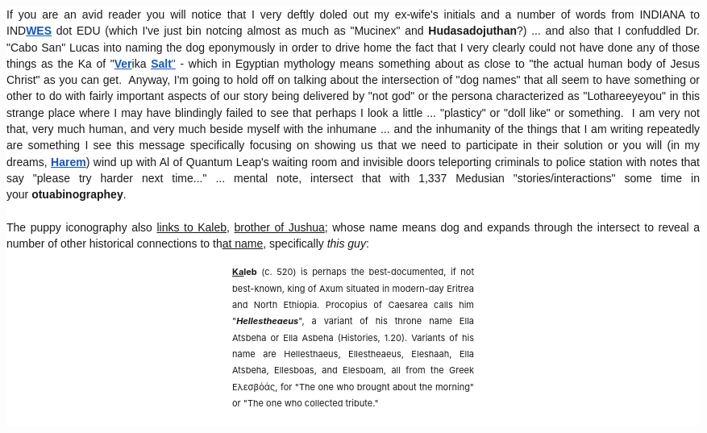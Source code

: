 <div dir="ltr" style="text-align:justify"><font face="trebuchet ms, sans-serif">If you are an avid reader you will notice that I very deftly doled out my ex-wife&#39;s initials and a number of words from INDIANA to IND</font><a data-saferedirecturl="https://www.google.com/url?hl=en&amp;q=http://redasshit.s.lamc.la/&amp;source=gmail&amp;ust=1525934993476000&amp;usg=AFQjCNHpL2k8dxqtzyPTq3xtRLMrNw8fBg" href="http://redasshit.s.lamc.la/" rel="noopener" style="color:rgb(17,85,204);font-family:&quot;trebuchet ms&quot;,sans-serif" target="_blank"><b>WES</b></a><span style="font-family:&quot;trebuchet ms&quot;,sans-serif">&nbsp;</span><font face="trebuchet ms, sans-serif">dot EDU (which I&#39;ve just bin notcing almost as much as &quot;Mucinex&quot; and</font><span style="font-family:&quot;trebuchet ms&quot;,sans-serif">&nbsp;</span><b><font face="comic sans ms, sans-serif">Hudasadojuthan</font></b><font face="trebuchet ms, sans-serif">?) ... and also that I confuddled Dr. &quot;Cabo San&quot; Lucas into naming the dog eponymously in order to drive home the fact that I very clearly could not have done any of those things as the Ka of &quot;</font><b style="font-family:&quot;trebuchet ms&quot;,sans-serif"><a data-saferedirecturl="https://www.google.com/url?hl=en&amp;q=http://ver.reallyhim.com/&amp;source=gmail&amp;ust=1525934993476000&amp;usg=AFQjCNE_dxxF9oljBf6T3egz2XYJDD8KFQ" href="http://ver.reallyhim.com/" rel="noopener" style="color:rgb(17,85,204)" target="_blank">Ver</a></b><font face="trebuchet ms, sans-serif">ika</font><span style="font-family:&quot;trebuchet ms&quot;,sans-serif">&nbsp;</span><a data-saferedirecturl="https://www.google.com/url?hl=en&amp;q=http://na.s.lamc.la/&amp;source=gmail&amp;ust=1525934993476000&amp;usg=AFQjCNHw031636EVvfpaAXgUazrl-ItcQw" href="http://na.s.lamc.la/" rel="noopener" style="color:rgb(17,85,204);font-family:&quot;trebuchet ms&quot;,sans-serif" target="_blank"><b>Salt</b>&quot;</a><font face="trebuchet ms, sans-serif">&nbsp;- which in Egyptian mythology means something about as close to &quot;the actual human body of Jesus Christ&quot; as you can get.&nbsp; Anyway, I&#39;m going to hold off on talking about the intersection of &quot;dog names&quot; that all seem to have something or other to do with fairly important aspects of our story being delivered by &quot;not god&quot; or the persona characterized as &quot;Lothareeyeyou&quot; in this strange place where I may have blindingly failed to see that perhaps I look a little ... &quot;plasticy&quot; or &quot;doll like&quot; or something.&nbsp; I am very not that, very much human, and very much beside myself with the inhumane ... and the inhumanity of the things that I am writing repeatedly are something I see this message specifically focusing on showing us that we need to participate in their solution or you will (in my dreams,</font><span style="font-family:&quot;trebuchet ms&quot;,sans-serif">&nbsp;</span><b style="font-family:&quot;trebuchet ms&quot;,sans-serif"><a data-saferedirecturl="https://www.google.com/url?hl=en&amp;q=http://hammer.s.lamc.la/&amp;source=gmail&amp;ust=1525934993476000&amp;usg=AFQjCNGZYKSudTvHN-5ssXCdvTG-U6ORLw" href="http://hammer.s.lamc.la/" rel="noopener" style="color:rgb(17,85,204)" target="_blank">Harem</a></b><font face="trebuchet ms, sans-serif">) wind up with Al of Quantum Leap&#39;s waiting room and invisible doors teleporting criminals to police station with notes that say &quot;please try harder next time...&quot; ... mental note, intersect that with 1,337 Medusian &quot;stories/interactions&quot; some time in your</font><span style="font-family:&quot;trebuchet ms&quot;,sans-serif">&nbsp;</span><b><font face="comic sans ms, sans-serif">otuabinographey</font></b><font face="trebuchet ms, sans-serif">.&nbsp; </font></div>

<div dir="ltr" style="text-align:justify">&nbsp;</div>

<div dir="ltr" style="text-align:justify"><font face="trebuchet ms, sans-serif">The puppy iconography also <a href="http://sen.reallyhim.com">links to Kaleb</a>, <a href="http://dai.s.lamc.la">brother of Jushua</a>; whose name means dog and expands through the intersect to reveal a number of other historical connections to th<a href="http://na.s.lamc.la">at name</a>, specifically <em>this guy</em>:</font></div>

<center>
<div style="width: 300px; text-align: justify;">
<p style="text-align: justify;"><span style="font-size:11px;"><strong><a href="http://ka.s.lamc.la">Ka</a>leb</strong> (c. 520) is perhaps the best-documented, if not best-known, king of Axum situated in modern-day Eritrea and North Ethiopia.&nbsp;Procopius of Caesarea calls him &quot;<strong><em>Hellestheaeus</em></strong>&quot;, a variant of his throne name Ella Atsbeha or Ella Asbeha (Histories, 1.20). Variants of his name are Hellesthaeus, Ellestheaeus, Eleshaah, Ella Atsbeha, Ellesboas, and Elesboam, all from the Greek &Epsilon;&lambda;&epsilon;&sigma;&beta;όά&sigmaf;, for &quot;The one&nbsp;<span class="gmail-m_-7064354271018119753m_-948162361629285096m_8725670926371930583m_2479711967596513756m_-4111190800156608669m_-5359117791336796989m_-8418530691203374894m_-619777559901308126gmail-m_-1446108113580983519m_4245118773210502702gmail-m_-2757878738462674010m_-5707867411532544060gmail-text_exposed_show">who brought about the morning&quot; or &quot;The one who collected tribute.&quot;<br />
<br />